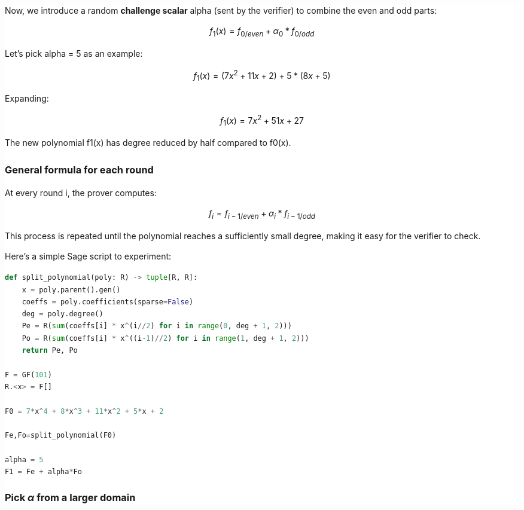 Now, we introduce a random **challenge scalar** alpha (sent by the verifier) to combine the even and odd parts:

$$
f_1(x)=f_{0/even} + \alpha_0 *f_{0/odd}
$$

Let’s pick alpha = 5 as an example:

$$
f_1(x)=(7x^2+11x+2) + 5*(8x+5)
$$

Expanding:

$$
f_1(x)=7x^2+51x+27
$$

The new polynomial f1(x) has degree reduced by half compared to f0(x).

### General formula for each round

At every round i, the prover computes:

$$
f_i=f_{i-1/even} + \alpha_{i} *f_{i-1/odd}
$$

This process is repeated until the polynomial reaches a sufficiently small degree, making it easy for the verifier to check.

Here’s a simple Sage script to experiment:

```python
def split_polynomial(poly: R) -> tuple[R, R]:
    x = poly.parent().gen()
    coeffs = poly.coefficients(sparse=False)
    deg = poly.degree()
    Pe = R(sum(coeffs[i] * x^(i//2) for i in range(0, deg + 1, 2)))
    Po = R(sum(coeffs[i] * x^((i-1)//2) for i in range(1, deg + 1, 2)))
    return Pe, Po

F = GF(101)
R.<x> = F[]

F0 = 7*x^4 + 8*x^3 + 11*x^2 + 5*x + 2

Fe,Fo=split_polynomial(F0)

alpha = 5
F1 = Fe + alpha*Fo
```

### Pick $\alpha$ from a larger domain
